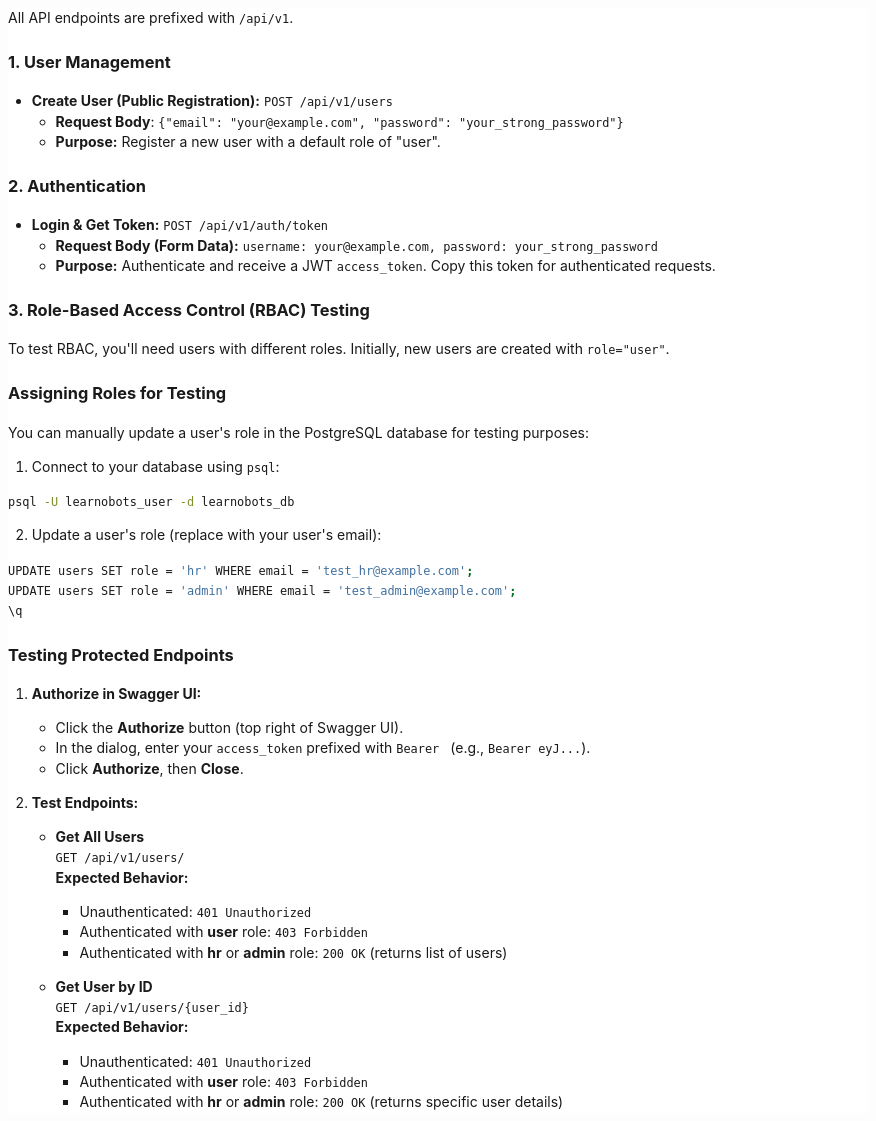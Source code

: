 All API endpoints are prefixed with `/api/v1`.

### 1. User Management
- **Create User (Public Registration):** `POST /api/v1/users`
    - **Request Body**: `{"email": "your@example.com", "password": "your_strong_password"}`
    - **Purpose:** Register a new user with a default role of "user".

### 2. Authentication
- **Login & Get Token:** `POST /api/v1/auth/token`
    - **Request Body (Form Data):** `username: your@example.com, password: your_strong_password`
    - **Purpose:** Authenticate and receive a JWT `access_token`. Copy this token for authenticated requests.

### 3. Role-Based Access Control (RBAC) Testing
To test RBAC, you'll need users with different roles. Initially, new users are created with `role="user"`.

### Assigning Roles for Testing
You can manually update a user's role in the PostgreSQL database for testing purposes:
1. Connect to your database using `psql`:
```bash
psql -U learnobots_user -d learnobots_db
```

2. Update a user's role (replace with your user's email):
```bash
UPDATE users SET role = 'hr' WHERE email = 'test_hr@example.com';
UPDATE users SET role = 'admin' WHERE email = 'test_admin@example.com';
\q
```

### Testing Protected Endpoints

1. **Authorize in Swagger UI:**
   - Click the **Authorize** button (top right of Swagger UI).
   - In the dialog, enter your `access_token` prefixed with `Bearer ` (e.g., `Bearer eyJ...`).
   - Click **Authorize**, then **Close**.

2. **Test Endpoints:**

   - **Get All Users**  
     `GET /api/v1/users/`  
     **Expected Behavior:**  
     - Unauthenticated: `401 Unauthorized`  
     - Authenticated with **user** role: `403 Forbidden`  
     - Authenticated with **hr** or **admin** role: `200 OK` (returns list of users)

   - **Get User by ID**  
     `GET /api/v1/users/{user_id}`  
     **Expected Behavior:**  
     - Unauthenticated: `401 Unauthorized`  
     - Authenticated with **user** role: `403 Forbidden`  
     - Authenticated with **hr** or **admin** role: `200 OK` (returns specific user details)
